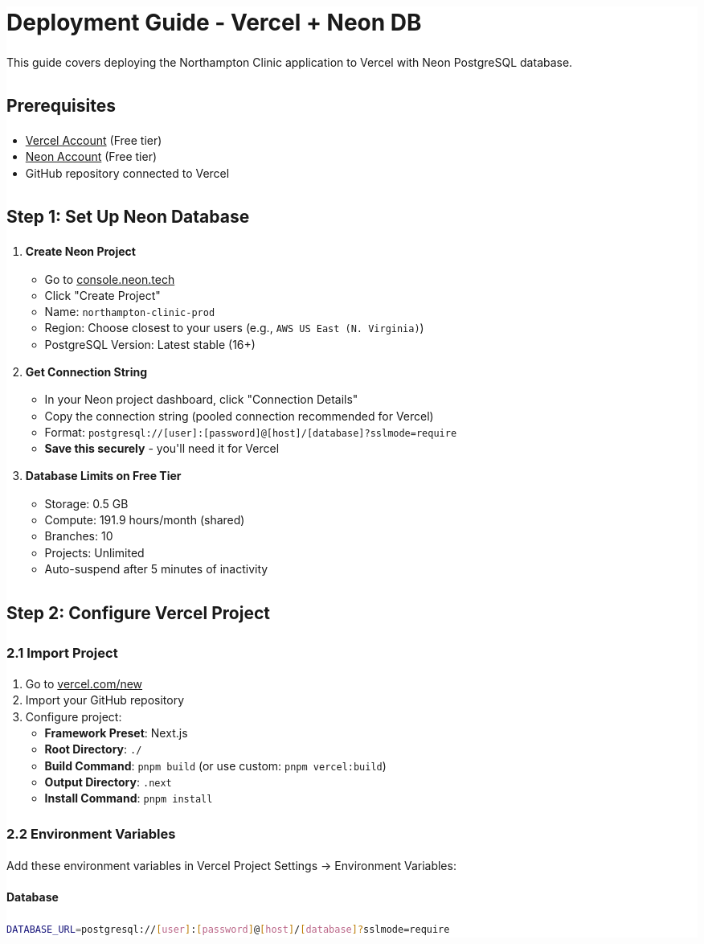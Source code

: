 # Deployment Guide - Vercel + Neon DB

This guide covers deploying the Northampton Clinic application to Vercel with Neon PostgreSQL database.

## Prerequisites

- [Vercel Account](https://vercel.com) (Free tier)
- [Neon Account](https://neon.tech) (Free tier)
- GitHub repository connected to Vercel

## Step 1: Set Up Neon Database

1. **Create Neon Project**
   - Go to [console.neon.tech](https://console.neon.tech)
   - Click "Create Project"
   - Name: `northampton-clinic-prod`
   - Region: Choose closest to your users (e.g., `AWS US East (N. Virginia)`)
   - PostgreSQL Version: Latest stable (16+)

2. **Get Connection String**
   - In your Neon project dashboard, click "Connection Details"
   - Copy the connection string (pooled connection recommended for Vercel)
   - Format: `postgresql://[user]:[password]@[host]/[database]?sslmode=require`
   - **Save this securely** - you'll need it for Vercel

3. **Database Limits on Free Tier**
   - Storage: 0.5 GB
   - Compute: 191.9 hours/month (shared)
   - Branches: 10
   - Projects: Unlimited
   - Auto-suspend after 5 minutes of inactivity

## Step 2: Configure Vercel Project

### 2.1 Import Project
1. Go to [vercel.com/new](https://vercel.com/new)
2. Import your GitHub repository
3. Configure project:
   - **Framework Preset**: Next.js
   - **Root Directory**: `./`
   - **Build Command**: `pnpm build` (or use custom: `pnpm vercel:build`)
   - **Output Directory**: `.next`
   - **Install Command**: `pnpm install`

### 2.2 Environment Variables

Add these environment variables in Vercel Project Settings → Environment Variables:

#### Database
```bash
DATABASE_URL=postgresql://[user]:[password]@[host]/[database]?sslmode=require
```
